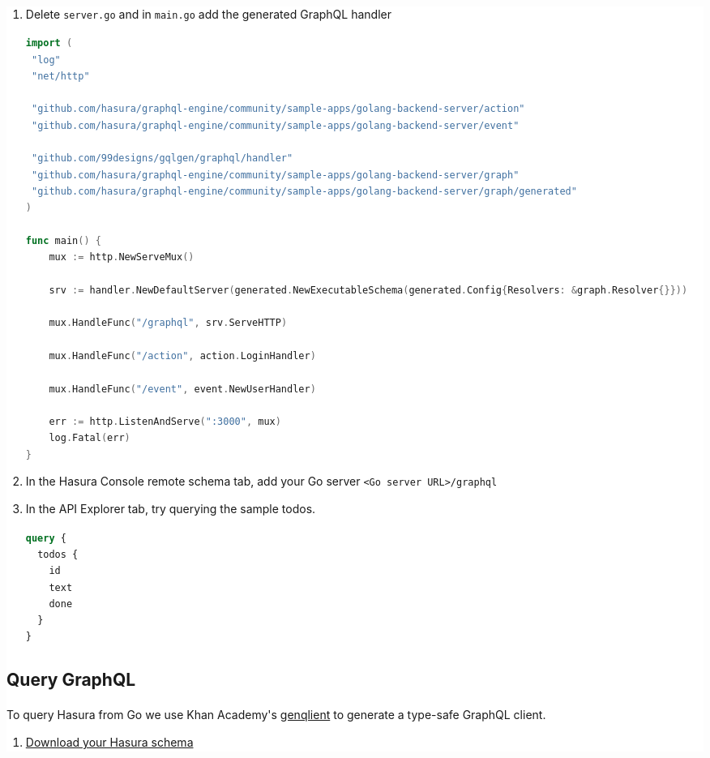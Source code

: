 1. Delete `server.go` and in `main.go` add the generated GraphQL handler

   ```go
   import (
    "log"
    "net/http"

    "github.com/hasura/graphql-engine/community/sample-apps/golang-backend-server/action"
    "github.com/hasura/graphql-engine/community/sample-apps/golang-backend-server/event"

    "github.com/99designs/gqlgen/graphql/handler"
    "github.com/hasura/graphql-engine/community/sample-apps/golang-backend-server/graph"
    "github.com/hasura/graphql-engine/community/sample-apps/golang-backend-server/graph/generated"
   )

   func main() {
       mux := http.NewServeMux()

       srv := handler.NewDefaultServer(generated.NewExecutableSchema(generated.Config{Resolvers: &graph.Resolver{}}))

       mux.HandleFunc("/graphql", srv.ServeHTTP)

       mux.HandleFunc("/action", action.LoginHandler)

       mux.HandleFunc("/event", event.NewUserHandler)

       err := http.ListenAndServe(":3000", mux)
       log.Fatal(err)
   }
   ```

1. In the Hasura Console remote schema tab, add your Go server `<Go server URL>/graphql`

1. In the API Explorer tab, try querying the sample todos.

   ```graphql
   query {
     todos {
       id
       text
       done
     }
   }
   ```

## Query GraphQL

To query Hasura from Go we use Khan Academy's [genqlient](https://github.com/Khan/genqlient) to generate a type-safe GraphQL client.

1. [Download your Hasura schema](https://hasura.io/docs/latest/graphql/core/guides/export-graphql-schema/#introduction)

